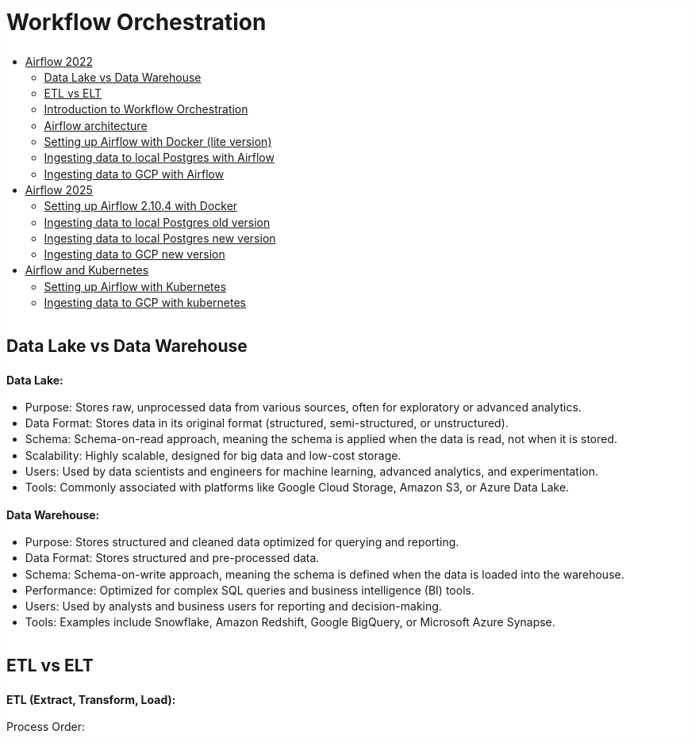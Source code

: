 # Workflow Orchestration

- [Airflow 2022](#airflow-2022)
    - [Data Lake vs Data Warehouse](#data-lake-vs-data-warehouse)
    - [ETL vs ELT](#etl-vs-elt)
    - [Introduction to Workflow Orchestration](#introduction-to-workflow-orchestration)
    - [Airflow architecture](#airflow-architecture)
    - [Setting up Airflow with Docker (lite version)](#setting-up-airflow-with-docker-lite-version)
    - [Ingesting data to local Postgres with Airflow](#ingesting-data-to-local-postgres-with-airflow)
    - [Ingesting data to GCP with Airflow](#ingesting-data-to-gcp-with-airflow)
- [Airflow 2025](#airflow-2025)
    - [Setting up Airflow 2.10.4 with Docker](#setting-up-airflow-2104-with-docker)
    - [Ingesting data to local Postgres old version](#ingesting-data-to-local-postgres-old-version)
    - [Ingesting data to local Postgres new version](#ingesting-data-to-local-postgres-new-version)
    - [Ingesting data to GCP new version](#ingesting-data-to-gcp-new-version)
- [Airflow and Kubernetes](#airflow-and-kubernetes)    
    - [Setting up Airflow with Kubernetes](#setting-up-airflow-with-kubernetes)
    - [Ingesting data to GCP with kubernetes](#ingesting-data-to-gcp-with-kubernetes)

    


## Data Lake vs Data Warehouse

**Data Lake:**

- Purpose: Stores raw, unprocessed data from various sources, often for exploratory or advanced analytics.
- Data Format: Stores data in its original format (structured, semi-structured, or unstructured).
- Schema: Schema-on-read approach, meaning the schema is applied when the data is read, not when it is stored.
- Scalability: Highly scalable, designed for big data and low-cost storage.
- Users: Used by data scientists and engineers for machine learning, advanced analytics, and experimentation.
- Tools: Commonly associated with platforms like Google Cloud Storage, Amazon S3, or Azure Data Lake.

**Data Warehouse:**

- Purpose: Stores structured and cleaned data optimized for querying and reporting.
- Data Format: Stores structured and pre-processed data.
- Schema: Schema-on-write approach, meaning the schema is defined when the data is loaded into the warehouse.
- Performance: Optimized for complex SQL queries and business intelligence (BI) tools.
- Users: Used by analysts and business users for reporting and decision-making.
- Tools: Examples include Snowflake, Amazon Redshift, Google BigQuery, or Microsoft Azure Synapse.


## ETL vs ELT

**ETL (Extract, Transform, Load):**

Process Order:
